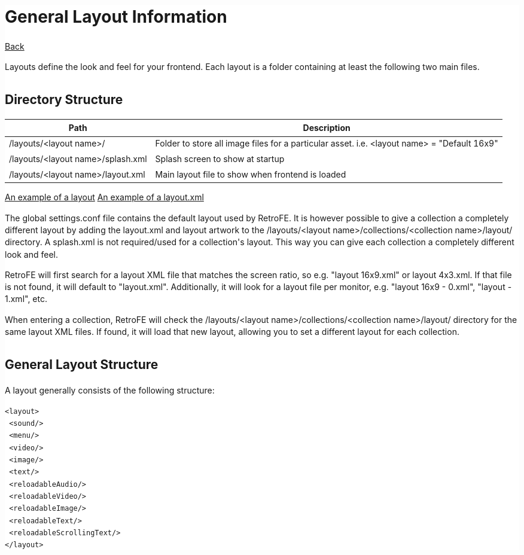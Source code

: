 # General Layout Information
[Back](README.md)

Layouts define the look and feel for your frontend. Each layout is a
folder containing at least the following two main files.

  
## Directory Structure

| Path                               | Description                                                                                  |
|------------------------------------|----------------------------------------------------------------------------------------------|
| /layouts/\<layout name>/           | Folder to store all image files for a particular asset. i.e. \<layout name> = "Default 16x9" |
| /layouts/\<layout name>/splash.xml | Splash screen to show at startup                                                             |
| /layouts/\<layout name>/layout.xml | Main layout file to show when frontend is loaded                                             |

[An example of a
layout](https://bitbucket.org/teamretro/retrofe/src/default/Package/Environment/Common/layouts/Default%2016x9)
[An example of a
layout.xml](https://bitbucket.org/teamretro/retrofe/src/default/Package/Environment/Common/layouts/Default%2016x9/layout.xml?at=default)

The global settings.conf file contains the default layout used by
RetroFE. It is however possible to give a collection a completely
different layout by adding the layout.xml and layout artwork to the
/layouts/\<layout name>/collections/\<collection name>/layout/
directory. A splash.xml is not required/used for a collection's layout.
This way you can give each collection a completely different look and
feel.

RetroFE will first search for a layout XML file that matches the screen
ratio, so e.g. "layout 16x9.xml" or layout 4x3.xml. If that file is not
found, it will default to "layout.xml". Additionally, it will look for a
layout file per monitor, e.g. "layout 16x9 - 0.xml", "layout - 1.xml",
etc.

When entering a collection, RetroFE will check the /layouts/\<layout
name>/collections/\<collection name>/layout/ directory for the same
layout XML files. If found, it will load that new layout, allowing you
to set a different layout for each collection.  
  
## General Layout Structure 

A layout generally consists of the following structure:

    <layout>
     <sound/>
     <menu/>
     <video/>
     <image/>
     <text/>
     <reloadableAudio/>
     <reloadableVideo/>
     <reloadableImage/>
     <reloadableText/>
     <reloadableScrollingText/>
    </layout>
